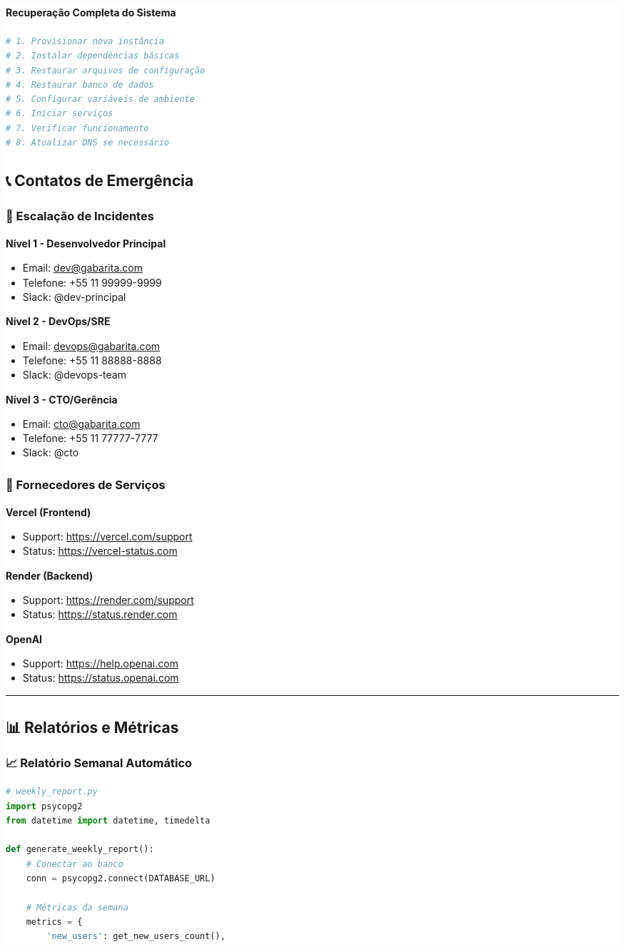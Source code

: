 ```bash
```

#### Recuperação Completa do Sistema
```bash
# 1. Provisionar nova instância
# 2. Instalar dependências básicas
# 3. Restaurar arquivos de configuração
# 4. Restaurar banco de dados
# 5. Configurar variáveis de ambiente
# 6. Iniciar serviços
# 7. Verificar funcionamento
# 8. Atualizar DNS se necessário
```

## 📞 Contatos de Emergência

### 🚨 Escalação de Incidentes

**Nível 1 - Desenvolvedor Principal**
- Email: dev@gabarita.com
- Telefone: +55 11 99999-9999
- Slack: @dev-principal

**Nível 2 - DevOps/SRE**
- Email: devops@gabarita.com
- Telefone: +55 11 88888-8888
- Slack: @devops-team

**Nível 3 - CTO/Gerência**
- Email: cto@gabarita.com
- Telefone: +55 11 77777-7777
- Slack: @cto

### 🔧 Fornecedores de Serviços

**Vercel (Frontend)**
- Support: https://vercel.com/support
- Status: https://vercel-status.com

**Render (Backend)**
- Support: https://render.com/support
- Status: https://status.render.com

**OpenAI**
- Support: https://help.openai.com
- Status: https://status.openai.com

---

## 📊 Relatórios e Métricas

### 📈 Relatório Semanal Automático
```python
# weekly_report.py
import psycopg2
from datetime import datetime, timedelta

def generate_weekly_report():
    # Conectar ao banco
    conn = psycopg2.connect(DATABASE_URL)
    
    # Métricas da semana
    metrics = {
        'new_users': get_new_users_count(),
```